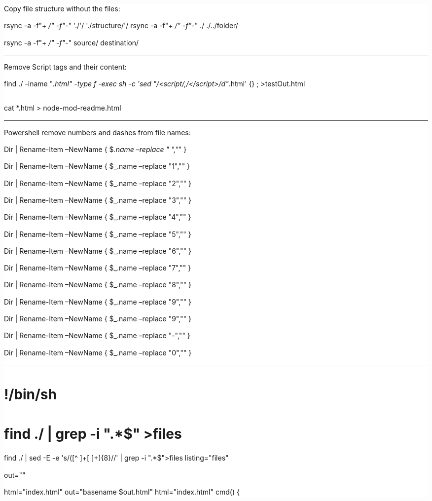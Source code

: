 Copy file structure without the files:

rsync -a -f"+ */" -f"-*" './'/ './structure/'/
rsync -a -f"+ */" -f"-*" ./ ./../folder/

rsync -a -f"+ */" -f"-*" source/ destination/

-----------------------------------------------------------------------------------------------------------

Remove Script tags and their content:

find ./ -iname "*.html" -type f -exec sh -c 'sed "/<script/,/<\/script>/d"*.html' {} \; >testOut.html

-----------------------------------------------------------------------------------------------------------

cat *.html > node-mod-readme.html

-----------------------------------------------------------------------------------------------------------
Powershell remove numbers and dashes from file names:

Dir | Rename-Item –NewName { $*.name –replace " ","*" }

Dir | Rename-Item –NewName { $_.name –replace "1","" }

Dir | Rename-Item –NewName { $_.name –replace "2","" }

Dir | Rename-Item –NewName { $_.name –replace "3","" }

Dir | Rename-Item –NewName { $_.name –replace "4","" }

Dir | Rename-Item –NewName { $_.name –replace "5","" }

Dir | Rename-Item –NewName { $_.name –replace "6","" }

Dir | Rename-Item –NewName { $_.name –replace "7","" }

Dir | Rename-Item –NewName { $_.name –replace "8","" }

Dir | Rename-Item –NewName { $_.name –replace "9","" }

Dir | Rename-Item –NewName { $_.name –replace "9","" }

Dir | Rename-Item –NewName { $_.name –replace "-","" }

Dir | Rename-Item –NewName { $_.name –replace "0","" }

-----------------------------------------------------------------------------------------------------------

# !/bin/sh

# find ./ | grep -i "\.*$" >files

find ./ | sed -E -e 's/([^ ]+[ ]+){8}//' | grep -i "\.*$">files
listing="files"

out=""

html="index.html"
out="basename $out.html"
html="index.html"
cmd() {
